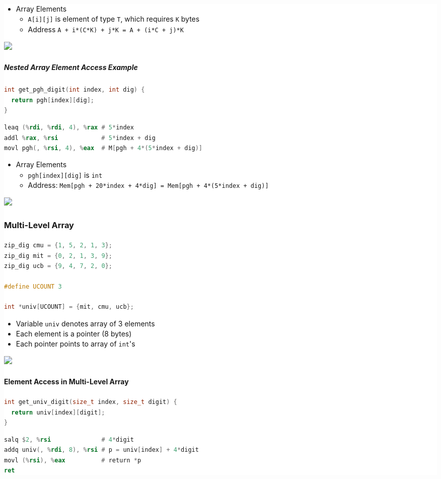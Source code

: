 - Array Elements
  - `A[i][j]` is element of type `T`, which requires `K` bytes
  - Address `A + i*(C*K) + j*K = A + (i*C + j)*K`

![](https://cdn.jsdmirror.com/gh/CuB3y0nd/picx-images-hosting@master/.41ycuj7kl1.avif)

##### Nested Array Element Access Example

```c
int get_pgh_digit(int index, int dig) {
  return pgh[index][dig];
}
```

```asm
leaq (%rdi, %rdi, 4), %rax # 5*index
addl %rax, %rsi            # 5*index + dig
movl pgh(, %rsi, 4), %eax  # M[pgh + 4*(5*index + dig)]
```

- Array Elements
  - `pgh[index][dig]` is `int`
  - Address: `Mem[pgh + 20*index + 4*dig] = Mem[pgh + 4*(5*index + dig)]`

![](https://cdn.jsdmirror.com/gh/CuB3y0nd/picx-images-hosting@master/.175oor97dc.avif)

### Multi-Level Array

```c
zip_dig cmu = {1, 5, 2, 1, 3};
zip_dig mit = {0, 2, 1, 3, 9};
zip_dig ucb = {9, 4, 7, 2, 0};

#define UCOUNT 3

int *univ[UCOUNT] = {mit, cmu, ucb};
```

- Variable `univ` denotes array of 3 elements
- Each element is a pointer (8 bytes)
- Each pointer points to array of `int`'s

![](https://cdn.jsdmirror.com/gh/CuB3y0nd/picx-images-hosting@master/.1vyy8s8cdr.avif)

#### Element Access in Multi-Level Array

```c
int get_univ_digit(size_t index, size_t digit) {
  return univ[index][digit];
}
```

```asm
salq $2, %rsi              # 4*digit
addq univ(, %rdi, 8), %rsi # p = univ[index] + 4*digit
movl (%rsi), %eax          # return *p
ret
```
